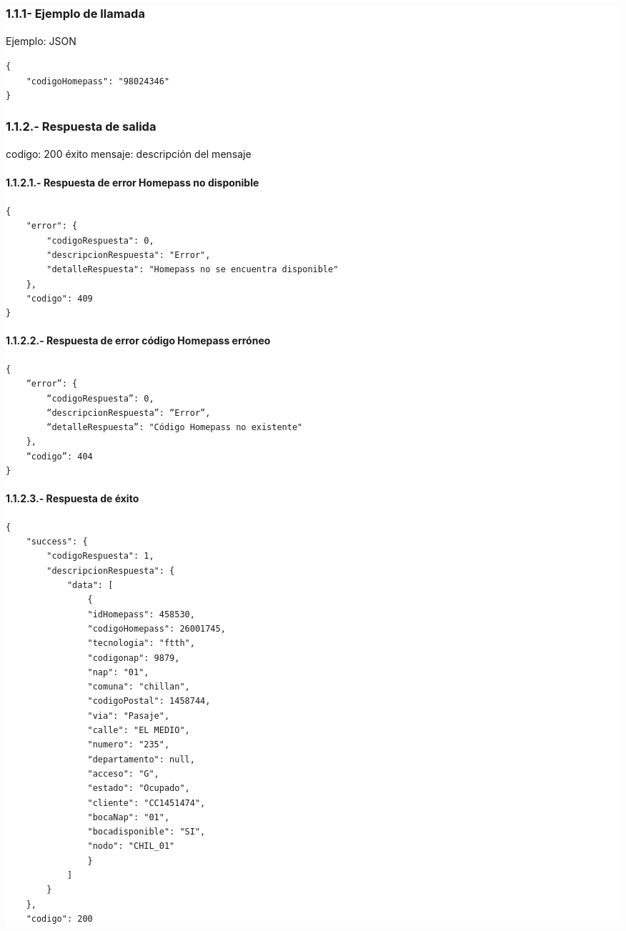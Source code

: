 
### 1.1.1- Ejemplo de llamada

Ejemplo: JSON 

	{
		"codigoHomepass": "98024346"	 
	}

### 1.1.2.- Respuesta de salida

codigo: 200 éxito mensaje: descripción del mensaje

#### 1.1.2.1.- Respuesta de error Homepass no disponible

	{
		"error": {
			"codigoRespuesta": 0,
			"descripcionRespuesta": "Error",
			"detalleRespuesta": "Homepass no se encuentra disponible"
		},
		"codigo": 409
	} 


#### 1.1.2.2.- Respuesta de error código Homepass erróneo

	{
        “error”: {
            “codigoRespuesta”: 0,
            “descripcionRespuesta”: “Error”,
            “detalleRespuesta”: "Código Homepass no existente"
        },
        “codigo”: 404
	}
  
#### 1.1.2.3.- Respuesta de éxito

	{
        "success": {
            "codigoRespuesta": 1,
            "descripcionRespuesta": {
                "data": [
                    {
                    "idHomepass": 458530,
                    "codigoHomepass": 26001745,
                    "tecnologia": "ftth",
                    "codigonap": 9879,
                    "nap": "01",
                    "comuna": "chillan",
                    "codigoPostal": 1458744,
                    "via": "Pasaje",
                    "calle": "EL MEDIO",
                    "numero": "235",
                    "departamento": null,
                    "acceso": "G",
                    "estado": "Ocupado",
                    "cliente": "CC1451474",
                    "bocaNap": "01",
                    "bocadisponible": "SI",
                    "nodo": "CHIL_01"
                    }
                ]
            }
        },
        "codigo": 200